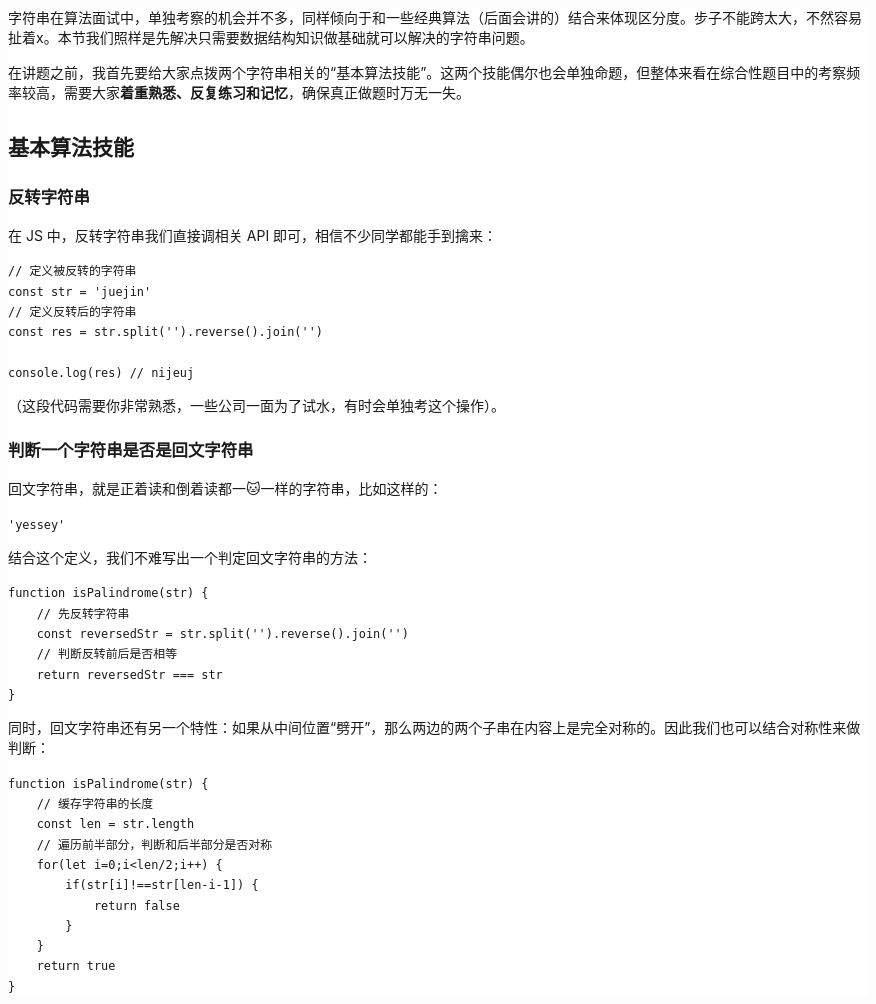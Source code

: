 字符串在算法面试中，单独考察的机会并不多，同样倾向于和一些经典算法（后面会讲的）结合来体现区分度。步子不能跨太大，不然容易扯着x。本节我们照样是先解决只需要数据结构知识做基础就可以解决的字符串问题。

在讲题之前，我首先要给大家点拨两个字符串相关的“基本算法技能”。这两个技能偶尔也会单独命题，但整体来看在综合性题目中的考察频率较高，需要大家**着重熟悉、反复练习和记忆**，确保真正做题时万无一失。

## 基本算法技能

### 反转字符串

在 JS 中，反转字符串我们直接调相关 API 即可，相信不少同学都能手到擒来：

```
// 定义被反转的字符串 
const str = 'juejin'  
// 定义反转后的字符串
const res = str.split('').reverse().join('')

console.log(res) // nijeuj

```

（这段代码需要你非常熟悉，一些公司一面为了试水，有时会单独考这个操作）。

### 判断一个字符串是否是回文字符串

回文字符串，就是正着读和倒着读都一🐱一样的字符串，比如这样的：

```
'yessey'

```

结合这个定义，我们不难写出一个判定回文字符串的方法：

```
function isPalindrome(str) {
    // 先反转字符串
    const reversedStr = str.split('').reverse().join('')
    // 判断反转前后是否相等
    return reversedStr === str
}

```

同时，回文字符串还有另一个特性：如果从中间位置“劈开”，那么两边的两个子串在内容上是完全对称的。因此我们也可以结合对称性来做判断：

```
function isPalindrome(str) {
    // 缓存字符串的长度
    const len = str.length
    // 遍历前半部分，判断和后半部分是否对称
    for(let i=0;i<len/2;i++) {
        if(str[i]!==str[len-i-1]) {
            return false
        }
    }
    return true
}

```
